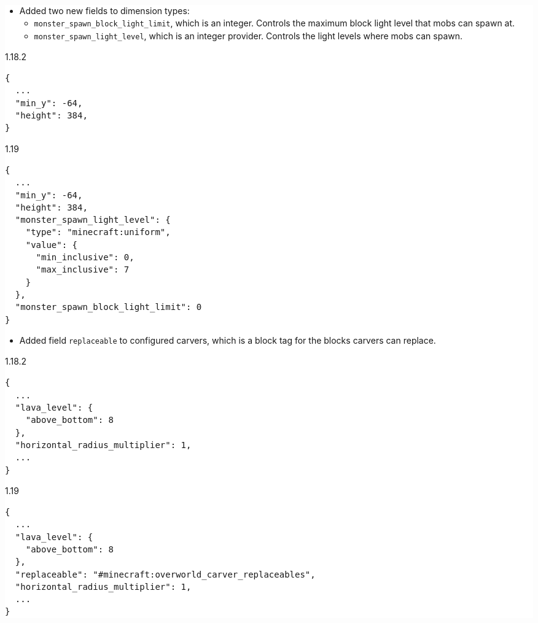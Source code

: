 - Added two new fields to dimension types: 
  - `monster_spawn_block_light_limit`, which is an integer. Controls the maximum block light level that mobs can spawn at.
  - `monster_spawn_light_level`, which is an integer provider. Controls the light levels where mobs can spawn.

1.18.2
<pre>
{
  ...
  "min_y": -64,
  "height": 384,
}
</pre>

1.19
<pre>
{
  ...
  "min_y": -64,
  "height": 384,
  "monster_spawn_light_level": {
    "type": "minecraft:uniform",
    "value": {
      "min_inclusive": 0,
      "max_inclusive": 7
    }
  },
  "monster_spawn_block_light_limit": 0
}
</pre>

- Added field `replaceable` to configured carvers, which is a block tag for the blocks carvers can replace.

1.18.2
<pre>
{
  ...
  "lava_level": {
    "above_bottom": 8
  },
  "horizontal_radius_multiplier": 1,
  ...
}
</pre>

1.19
<pre>
{
  ...
  "lava_level": {
    "above_bottom": 8
  },
  "replaceable": "#minecraft:overworld_carver_replaceables",
  "horizontal_radius_multiplier": 1,
  ...
}
</pre>
